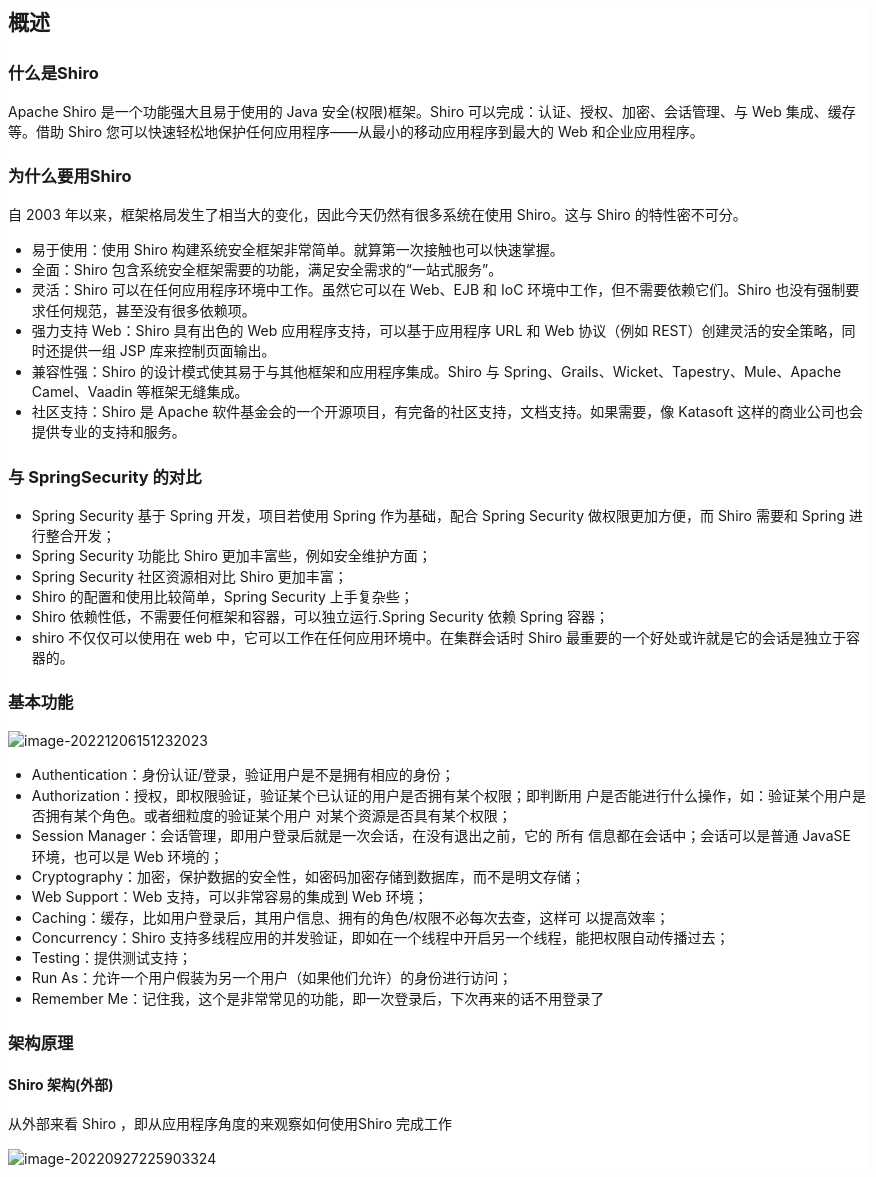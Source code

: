 ## 概述

### 什么是Shiro

Apache Shiro 是一个功能强大且易于使用的 Java 安全(权限)框架。Shiro 可以完成：认证、授权、加密、会话管理、与 Web 集成、缓存 等。借助 Shiro 您可以快速轻松地保护任何应用程序——从最小的移动应用程序到最大的 Web 和企业应用程序。

### 为什么要用Shiro

自 2003 年以来，框架格局发生了相当大的变化，因此今天仍然有很多系统在使用 Shiro。这与 Shiro 的特性密不可分。

- 易于使用：使用 Shiro 构建系统安全框架非常简单。就算第一次接触也可以快速掌握。
- 全面：Shiro 包含系统安全框架需要的功能，满足安全需求的“一站式服务”。
- 灵活：Shiro 可以在任何应用程序环境中工作。虽然它可以在 Web、EJB 和 IoC 环境中工作，但不需要依赖它们。Shiro 也没有强制要求任何规范，甚至没有很多依赖项。
- 强力支持 Web：Shiro 具有出色的 Web 应用程序支持，可以基于应用程序 URL 和 Web 协议（例如 REST）创建灵活的安全策略，同时还提供一组 JSP 库来控制页面输出。
- 兼容性强：Shiro 的设计模式使其易于与其他框架和应用程序集成。Shiro 与 Spring、Grails、Wicket、Tapestry、Mule、Apache Camel、Vaadin 等框架无缝集成。
- 社区支持：Shiro 是 Apache 软件基金会的一个开源项目，有完备的社区支持，文档支持。如果需要，像 Katasoft 这样的商业公司也会提供专业的支持和服务。

### 与 SpringSecurity 的对比

- Spring Security 基于 Spring 开发，项目若使用 Spring 作为基础，配合 Spring Security 做权限更加方便，而 Shiro 需要和 Spring 进行整合开发；
- Spring Security 功能比 Shiro 更加丰富些，例如安全维护方面；
- Spring Security 社区资源相对比 Shiro 更加丰富；
- Shiro 的配置和使用比较简单，Spring Security 上手复杂些；
- Shiro 依赖性低，不需要任何框架和容器，可以独立运行.Spring Security 依赖 Spring 容器；
- shiro 不仅仅可以使用在 web 中，它可以工作在任何应用环境中。在集群会话时 Shiro 最重要的一个好处或许就是它的会话是独立于容器的。

### 基本功能

![image-20221206151232023](https://hanser373.oss-cn-beijing.aliyuncs.com/img/202212061512205.png)

- Authentication：身份认证/登录，验证用户是不是拥有相应的身份；
- Authorization：授权，即权限验证，验证某个已认证的用户是否拥有某个权限；即判断用 户是否能进行什么操作，如：验证某个用户是否拥有某个角色。或者细粒度的验证某个用户 对某个资源是否具有某个权限；
- Session Manager：会话管理，即用户登录后就是一次会话，在没有退出之前，它的 所有 信息都在会话中；会话可以是普通 JavaSE 环境，也可以是 Web 环境的；
- Cryptography：加密，保护数据的安全性，如密码加密存储到数据库，而不是明文存储；
- Web Support：Web 支持，可以非常容易的集成到 Web 环境；
- Caching：缓存，比如用户登录后，其用户信息、拥有的角色/权限不必每次去查，这样可 以提高效率；
- Concurrency：Shiro 支持多线程应用的并发验证，即如在一个线程中开启另一个线程，能把权限自动传播过去；
- Testing：提供测试支持；
- Run As：允许一个用户假装为另一个用户（如果他们允许）的身份进行访问；
- Remember Me：记住我，这个是非常常见的功能，即一次登录后，下次再来的话不用登录了

### 架构原理

#### Shiro 架构(外部)

从外部来看 Shiro ，即从应用程序角度的来观察如何使用Shiro 完成工作

![image-20220927225903324](https://hanser373.oss-cn-beijing.aliyuncs.com/img/202212061539761.png)
